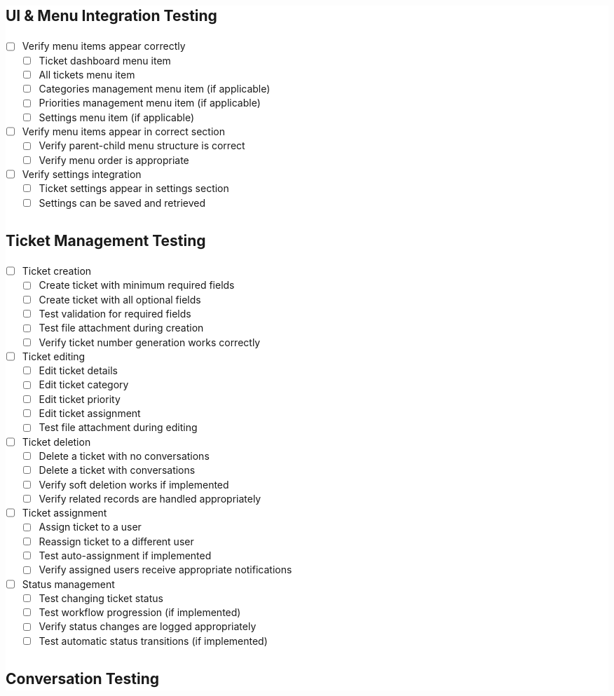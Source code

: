 ## UI & Menu Integration Testing

- [ ] Verify menu items appear correctly
  - [ ] Ticket dashboard menu item
  - [ ] All tickets menu item
  - [ ] Categories management menu item (if applicable)
  - [ ] Priorities management menu item (if applicable)
  - [ ] Settings menu item (if applicable)

- [ ] Verify menu items appear in correct section
  - [ ] Verify parent-child menu structure is correct
  - [ ] Verify menu order is appropriate

- [ ] Verify settings integration
  - [ ] Ticket settings appear in settings section
  - [ ] Settings can be saved and retrieved

## Ticket Management Testing

- [ ] Ticket creation
  - [ ] Create ticket with minimum required fields
  - [ ] Create ticket with all optional fields
  - [ ] Test validation for required fields
  - [ ] Test file attachment during creation
  - [ ] Verify ticket number generation works correctly

- [ ] Ticket editing
  - [ ] Edit ticket details
  - [ ] Edit ticket category
  - [ ] Edit ticket priority
  - [ ] Edit ticket assignment
  - [ ] Test file attachment during editing

- [ ] Ticket deletion
  - [ ] Delete a ticket with no conversations
  - [ ] Delete a ticket with conversations
  - [ ] Verify soft deletion works if implemented
  - [ ] Verify related records are handled appropriately

- [ ] Ticket assignment
  - [ ] Assign ticket to a user
  - [ ] Reassign ticket to a different user
  - [ ] Test auto-assignment if implemented
  - [ ] Verify assigned users receive appropriate notifications

- [ ] Status management
  - [ ] Test changing ticket status
  - [ ] Test workflow progression (if implemented)
  - [ ] Verify status changes are logged appropriately
  - [ ] Test automatic status transitions (if implemented)

## Conversation Testing
